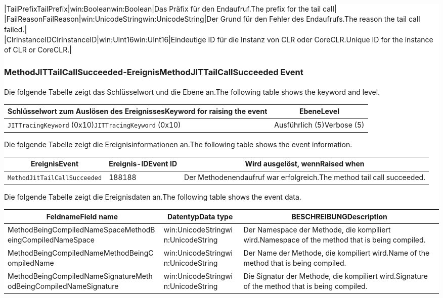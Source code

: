 |<span data-ttu-id="b2269-252">TailPrefix</span><span class="sxs-lookup"><span data-stu-id="b2269-252">TailPrefix</span></span>|<span data-ttu-id="b2269-253">win:Boolean</span><span class="sxs-lookup"><span data-stu-id="b2269-253">win:Boolean</span></span>|<span data-ttu-id="b2269-254">Das Präfix für den Endaufruf.</span><span class="sxs-lookup"><span data-stu-id="b2269-254">The prefix for the tail call</span></span>|  
|<span data-ttu-id="b2269-255">FailReason</span><span class="sxs-lookup"><span data-stu-id="b2269-255">FailReason</span></span>|<span data-ttu-id="b2269-256">win:UnicodeString</span><span class="sxs-lookup"><span data-stu-id="b2269-256">win:UnicodeString</span></span>|<span data-ttu-id="b2269-257">Der Grund für den Fehler des Endaufrufs.</span><span class="sxs-lookup"><span data-stu-id="b2269-257">The reason the tail call failed.</span></span>|  
|<span data-ttu-id="b2269-258">ClrInstanceID</span><span class="sxs-lookup"><span data-stu-id="b2269-258">ClrInstanceID</span></span>|<span data-ttu-id="b2269-259">win:UInt16</span><span class="sxs-lookup"><span data-stu-id="b2269-259">win:UInt16</span></span>|<span data-ttu-id="b2269-260">Eindeutige ID für die Instanz von CLR oder CoreCLR.</span><span class="sxs-lookup"><span data-stu-id="b2269-260">Unique ID for the instance of CLR or CoreCLR.</span></span>|  
  
### <a name="methodjittailcallsucceeded-event"></a><span data-ttu-id="b2269-261">MethodJITTailCallSucceeded-Ereignis</span><span class="sxs-lookup"><span data-stu-id="b2269-261">MethodJITTailCallSucceeded Event</span></span>  

 <span data-ttu-id="b2269-262">Die folgende Tabelle zeigt das Schlüsselwort und die Ebene an.</span><span class="sxs-lookup"><span data-stu-id="b2269-262">The following table shows the keyword and level.</span></span>  
  
|<span data-ttu-id="b2269-263">Schlüsselwort zum Auslösen des Ereignisses</span><span class="sxs-lookup"><span data-stu-id="b2269-263">Keyword for raising the event</span></span>|<span data-ttu-id="b2269-264">Ebene</span><span class="sxs-lookup"><span data-stu-id="b2269-264">Level</span></span>|  
|-----------------------------------|-----------|  
|<span data-ttu-id="b2269-265">`JITTracingKeyword` (0x10)</span><span class="sxs-lookup"><span data-stu-id="b2269-265">`JITTracingKeyword` (0x10)</span></span>|<span data-ttu-id="b2269-266">Ausführlich (5)</span><span class="sxs-lookup"><span data-stu-id="b2269-266">Verbose (5)</span></span>|  
  
 <span data-ttu-id="b2269-267">Die folgende Tabelle zeigt die Ereignisinformationen an.</span><span class="sxs-lookup"><span data-stu-id="b2269-267">The following table shows the event information.</span></span>  
  
|<span data-ttu-id="b2269-268">Ereignis</span><span class="sxs-lookup"><span data-stu-id="b2269-268">Event</span></span>|<span data-ttu-id="b2269-269">Ereignis-ID</span><span class="sxs-lookup"><span data-stu-id="b2269-269">Event ID</span></span>|<span data-ttu-id="b2269-270">Wird ausgelöst, wenn</span><span class="sxs-lookup"><span data-stu-id="b2269-270">Raised when</span></span>|  
|-----------|--------------|-----------------|  
|`MethodJitTailCallSucceeded`|<span data-ttu-id="b2269-271">188</span><span class="sxs-lookup"><span data-stu-id="b2269-271">188</span></span>|<span data-ttu-id="b2269-272">Der Methodenendaufruf war erfolgreich.</span><span class="sxs-lookup"><span data-stu-id="b2269-272">The method tail call succeeded.</span></span>|  
  
 <span data-ttu-id="b2269-273">Die folgende Tabelle zeigt die Ereignisdaten an.</span><span class="sxs-lookup"><span data-stu-id="b2269-273">The following table shows the event data.</span></span>  
  
|<span data-ttu-id="b2269-274">Feldname</span><span class="sxs-lookup"><span data-stu-id="b2269-274">Field name</span></span>|<span data-ttu-id="b2269-275">Datentyp</span><span class="sxs-lookup"><span data-stu-id="b2269-275">Data type</span></span>|<span data-ttu-id="b2269-276">BESCHREIBUNG</span><span class="sxs-lookup"><span data-stu-id="b2269-276">Description</span></span>|  
|----------------|---------------|-----------------|  
|<span data-ttu-id="b2269-277">MethodBeingCompiledNameSpace</span><span class="sxs-lookup"><span data-stu-id="b2269-277">MethodBeingCompiledNameSpace</span></span>|<span data-ttu-id="b2269-278">win:UnicodeString</span><span class="sxs-lookup"><span data-stu-id="b2269-278">win:UnicodeString</span></span>|<span data-ttu-id="b2269-279">Der Namespace der Methode, die kompiliert wird.</span><span class="sxs-lookup"><span data-stu-id="b2269-279">Namespace of the method that is being compiled.</span></span>|  
|<span data-ttu-id="b2269-280">MethodBeingCompiledName</span><span class="sxs-lookup"><span data-stu-id="b2269-280">MethodBeingCompiledName</span></span>|<span data-ttu-id="b2269-281">win:UnicodeString</span><span class="sxs-lookup"><span data-stu-id="b2269-281">win:UnicodeString</span></span>|<span data-ttu-id="b2269-282">Der Name der Methode, die kompiliert wird.</span><span class="sxs-lookup"><span data-stu-id="b2269-282">Name of the method that is being compiled.</span></span>|  
|<span data-ttu-id="b2269-283">MethodBeingCompiledNameSignature</span><span class="sxs-lookup"><span data-stu-id="b2269-283">MethodBeingCompiledNameSignature</span></span>|<span data-ttu-id="b2269-284">win:UnicodeString</span><span class="sxs-lookup"><span data-stu-id="b2269-284">win:UnicodeString</span></span>|<span data-ttu-id="b2269-285">Die Signatur der Methode, die kompiliert wird.</span><span class="sxs-lookup"><span data-stu-id="b2269-285">Signature of the method that is being compiled.</span></span>|  